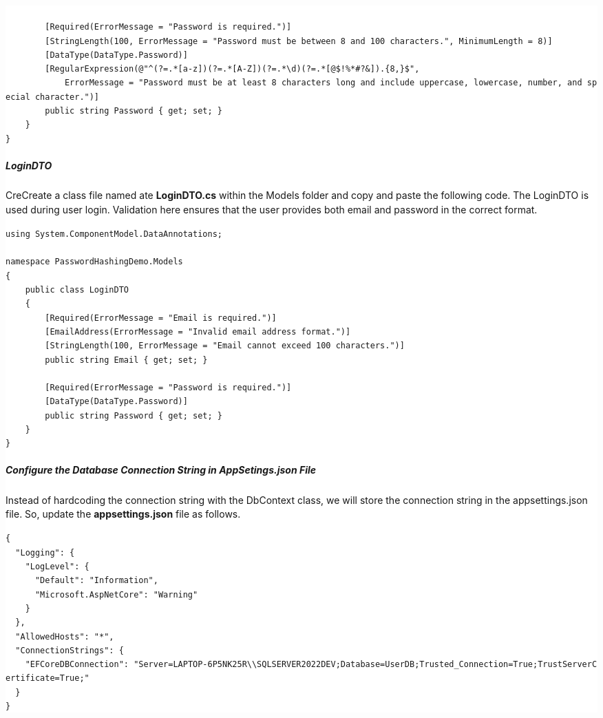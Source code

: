 ```

        [Required(ErrorMessage = "Password is required.")]
        [StringLength(100, ErrorMessage = "Password must be between 8 and 100 characters.", MinimumLength = 8)]
        [DataType(DataType.Password)]
        [RegularExpression(@"^(?=.*[a-z])(?=.*[A-Z])(?=.*\d)(?=.*[@$!%*#?&]).{8,}$",
            ErrorMessage = "Password must be at least 8 characters long and include uppercase, lowercase, number, and special character.")]
        public string Password { get; set; }
    }
}
```

##### **LoginDTO**

CreCreate a class file named ate **LoginDTO.cs** within the Models folder and copy and paste the following code. The LoginDTO is used during user login. Validation here ensures that the user provides both email and password in the correct format.

```
using System.ComponentModel.DataAnnotations;

namespace PasswordHashingDemo.Models
{
    public class LoginDTO
    {
        [Required(ErrorMessage = "Email is required.")]
        [EmailAddress(ErrorMessage = "Invalid email address format.")]
        [StringLength(100, ErrorMessage = "Email cannot exceed 100 characters.")]
        public string Email { get; set; }

        [Required(ErrorMessage = "Password is required.")]
        [DataType(DataType.Password)]
        public string Password { get; set; }
    }
}
```

##### **Configure the Database Connection String in AppSetings.json File**

Instead of hardcoding the connection string with the DbContext class, we will store the connection string in the appsettings.json file. So, update the **appsettings.json** file as follows. 

```
{
  "Logging": {
    "LogLevel": {
      "Default": "Information",
      "Microsoft.AspNetCore": "Warning"
    }
  },
  "AllowedHosts": "*",
  "ConnectionStrings": {
    "EFCoreDBConnection": "Server=LAPTOP-6P5NK25R\\SQLSERVER2022DEV;Database=UserDB;Trusted_Connection=True;TrustServerCertificate=True;"
  }
}
```
